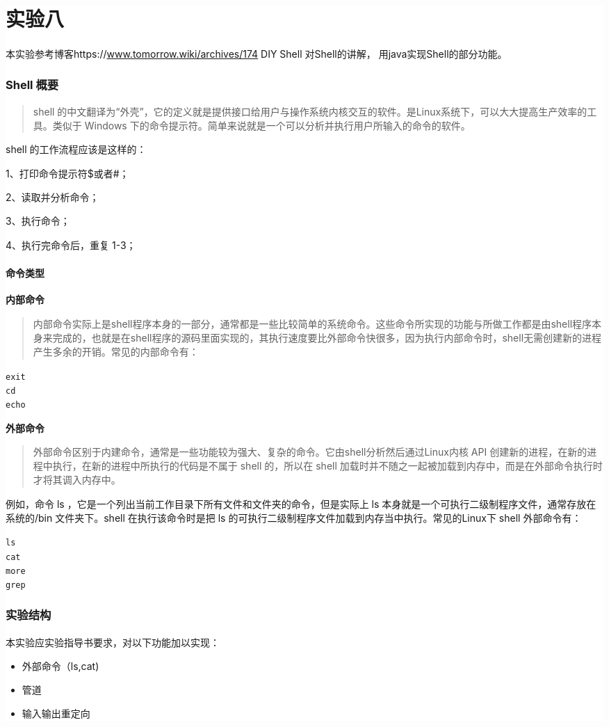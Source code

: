 

# 实验八

本实验参考博客https://www.tomorrow.wiki/archives/174 DIY Shell 对Shell的讲解， 用java实现Shell的部分功能。

### Shell 概要

> shell 的中文翻译为“外壳”，它的定义就是提供接口给用户与操作系统内核交互的软件。是Linux系统下，可以大大提高生产效率的工具。类似于 Windows 下的命令提示符。简单来说就是一个可以分析并执行用户所输入的命令的软件。

shell 的工作流程应该是这样的：

1、打印命令提示符$或者#；

2、读取并分析命令；

3、执行命令；

4、执行完命令后，重复 1-3；

#### 命令类型

<b>内部命令</b>

> 内部命令实际上是shell程序本身的一部分，通常都是一些比较简单的系统命令。这些命令所实现的功能与所做工作都是由shell程序本身来完成的，也就是在shell程序的源码里面实现的，其执行速度要比外部命令快很多，因为执行内部命令时，shell无需创建新的进程产生多余的开销。常见的内部命令有：

```
exit
cd
echo
```

<b>外部命令</b>

> 外部命令区别于内建命令，通常是一些功能较为强大、复杂的命令。它由shell分析然后通过Linux内核 API 创建新的进程，在新的进程中执行，在新的进程中所执行的代码是不属于 shell 的，所以在 shell 加载时并不随之一起被加载到内存中，而是在外部命令执行时才将其调入内存中。

例如，命令 ls ，它是一个列出当前工作目录下所有文件和文件夹的命令，但是实际上 ls 本身就是一个可执行二级制程序文件，通常存放在系统的/bin 文件夹下。shell 在执行该命令时是把 ls 的可执行二级制程序文件加载到内存当中执行。常见的Linux下 shell 外部命令有：

```
ls
cat
more
grep
```

### 实验结构

本实验应实验指导书要求，对以下功能加以实现：

* 外部命令（ls,cat)

* 管道

* 输入输出重定向
